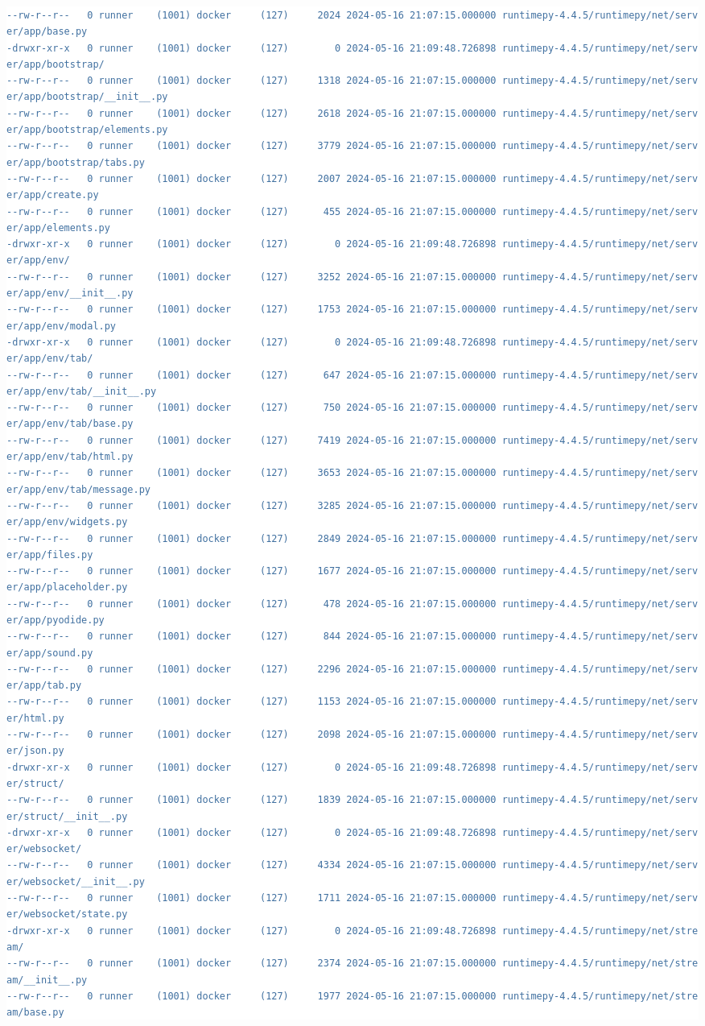 ```diff
--rw-r--r--   0 runner    (1001) docker     (127)     2024 2024-05-16 21:07:15.000000 runtimepy-4.4.5/runtimepy/net/server/app/base.py
-drwxr-xr-x   0 runner    (1001) docker     (127)        0 2024-05-16 21:09:48.726898 runtimepy-4.4.5/runtimepy/net/server/app/bootstrap/
--rw-r--r--   0 runner    (1001) docker     (127)     1318 2024-05-16 21:07:15.000000 runtimepy-4.4.5/runtimepy/net/server/app/bootstrap/__init__.py
--rw-r--r--   0 runner    (1001) docker     (127)     2618 2024-05-16 21:07:15.000000 runtimepy-4.4.5/runtimepy/net/server/app/bootstrap/elements.py
--rw-r--r--   0 runner    (1001) docker     (127)     3779 2024-05-16 21:07:15.000000 runtimepy-4.4.5/runtimepy/net/server/app/bootstrap/tabs.py
--rw-r--r--   0 runner    (1001) docker     (127)     2007 2024-05-16 21:07:15.000000 runtimepy-4.4.5/runtimepy/net/server/app/create.py
--rw-r--r--   0 runner    (1001) docker     (127)      455 2024-05-16 21:07:15.000000 runtimepy-4.4.5/runtimepy/net/server/app/elements.py
-drwxr-xr-x   0 runner    (1001) docker     (127)        0 2024-05-16 21:09:48.726898 runtimepy-4.4.5/runtimepy/net/server/app/env/
--rw-r--r--   0 runner    (1001) docker     (127)     3252 2024-05-16 21:07:15.000000 runtimepy-4.4.5/runtimepy/net/server/app/env/__init__.py
--rw-r--r--   0 runner    (1001) docker     (127)     1753 2024-05-16 21:07:15.000000 runtimepy-4.4.5/runtimepy/net/server/app/env/modal.py
-drwxr-xr-x   0 runner    (1001) docker     (127)        0 2024-05-16 21:09:48.726898 runtimepy-4.4.5/runtimepy/net/server/app/env/tab/
--rw-r--r--   0 runner    (1001) docker     (127)      647 2024-05-16 21:07:15.000000 runtimepy-4.4.5/runtimepy/net/server/app/env/tab/__init__.py
--rw-r--r--   0 runner    (1001) docker     (127)      750 2024-05-16 21:07:15.000000 runtimepy-4.4.5/runtimepy/net/server/app/env/tab/base.py
--rw-r--r--   0 runner    (1001) docker     (127)     7419 2024-05-16 21:07:15.000000 runtimepy-4.4.5/runtimepy/net/server/app/env/tab/html.py
--rw-r--r--   0 runner    (1001) docker     (127)     3653 2024-05-16 21:07:15.000000 runtimepy-4.4.5/runtimepy/net/server/app/env/tab/message.py
--rw-r--r--   0 runner    (1001) docker     (127)     3285 2024-05-16 21:07:15.000000 runtimepy-4.4.5/runtimepy/net/server/app/env/widgets.py
--rw-r--r--   0 runner    (1001) docker     (127)     2849 2024-05-16 21:07:15.000000 runtimepy-4.4.5/runtimepy/net/server/app/files.py
--rw-r--r--   0 runner    (1001) docker     (127)     1677 2024-05-16 21:07:15.000000 runtimepy-4.4.5/runtimepy/net/server/app/placeholder.py
--rw-r--r--   0 runner    (1001) docker     (127)      478 2024-05-16 21:07:15.000000 runtimepy-4.4.5/runtimepy/net/server/app/pyodide.py
--rw-r--r--   0 runner    (1001) docker     (127)      844 2024-05-16 21:07:15.000000 runtimepy-4.4.5/runtimepy/net/server/app/sound.py
--rw-r--r--   0 runner    (1001) docker     (127)     2296 2024-05-16 21:07:15.000000 runtimepy-4.4.5/runtimepy/net/server/app/tab.py
--rw-r--r--   0 runner    (1001) docker     (127)     1153 2024-05-16 21:07:15.000000 runtimepy-4.4.5/runtimepy/net/server/html.py
--rw-r--r--   0 runner    (1001) docker     (127)     2098 2024-05-16 21:07:15.000000 runtimepy-4.4.5/runtimepy/net/server/json.py
-drwxr-xr-x   0 runner    (1001) docker     (127)        0 2024-05-16 21:09:48.726898 runtimepy-4.4.5/runtimepy/net/server/struct/
--rw-r--r--   0 runner    (1001) docker     (127)     1839 2024-05-16 21:07:15.000000 runtimepy-4.4.5/runtimepy/net/server/struct/__init__.py
-drwxr-xr-x   0 runner    (1001) docker     (127)        0 2024-05-16 21:09:48.726898 runtimepy-4.4.5/runtimepy/net/server/websocket/
--rw-r--r--   0 runner    (1001) docker     (127)     4334 2024-05-16 21:07:15.000000 runtimepy-4.4.5/runtimepy/net/server/websocket/__init__.py
--rw-r--r--   0 runner    (1001) docker     (127)     1711 2024-05-16 21:07:15.000000 runtimepy-4.4.5/runtimepy/net/server/websocket/state.py
-drwxr-xr-x   0 runner    (1001) docker     (127)        0 2024-05-16 21:09:48.726898 runtimepy-4.4.5/runtimepy/net/stream/
--rw-r--r--   0 runner    (1001) docker     (127)     2374 2024-05-16 21:07:15.000000 runtimepy-4.4.5/runtimepy/net/stream/__init__.py
--rw-r--r--   0 runner    (1001) docker     (127)     1977 2024-05-16 21:07:15.000000 runtimepy-4.4.5/runtimepy/net/stream/base.py
```